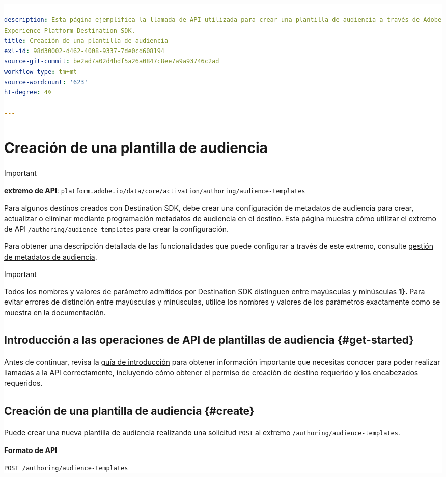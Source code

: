 ```yaml
---
description: Esta página ejemplifica la llamada de API utilizada para crear una plantilla de audiencia a través de Adobe Experience Platform Destination SDK.
title: Creación de una plantilla de audiencia
exl-id: 98d30002-d462-4008-9337-7de0cd608194
source-git-commit: be2ad7a02d4bdf5a26a0847c8ee7a9a93746c2ad
workflow-type: tm+mt
source-wordcount: '623'
ht-degree: 4%

---
```


# Creación de una plantilla de audiencia

>[!IMPORTANT]
>
>**extremo de API**: `platform.adobe.io/data/core/activation/authoring/audience-templates`

Para algunos destinos creados con Destination SDK, debe crear una configuración de metadatos de audiencia para crear, actualizar o eliminar mediante programación metadatos de audiencia en el destino. Esta página muestra cómo utilizar el extremo de API `/authoring/audience-templates` para crear la configuración.

Para obtener una descripción detallada de las funcionalidades que puede configurar a través de este extremo, consulte [gestión de metadatos de audiencia](../functionality/audience-metadata-management.md).

>[!IMPORTANT]
>
>Todos los nombres y valores de parámetro admitidos por Destination SDK distinguen entre mayúsculas y minúsculas **1&rbrace;.** Para evitar errores de distinción entre mayúsculas y minúsculas, utilice los nombres y valores de los parámetros exactamente como se muestra en la documentación.

## Introducción a las operaciones de API de plantillas de audiencia {#get-started}

Antes de continuar, revisa la [guía de introducción](../getting-started.md) para obtener información importante que necesitas conocer para poder realizar llamadas a la API correctamente, incluyendo cómo obtener el permiso de creación de destino requerido y los encabezados requeridos.

## Creación de una plantilla de audiencia {#create}

Puede crear una nueva plantilla de audiencia realizando una solicitud `POST` al extremo `/authoring/audience-templates`.

**Formato de API**

```http
POST /authoring/audience-templates
```
